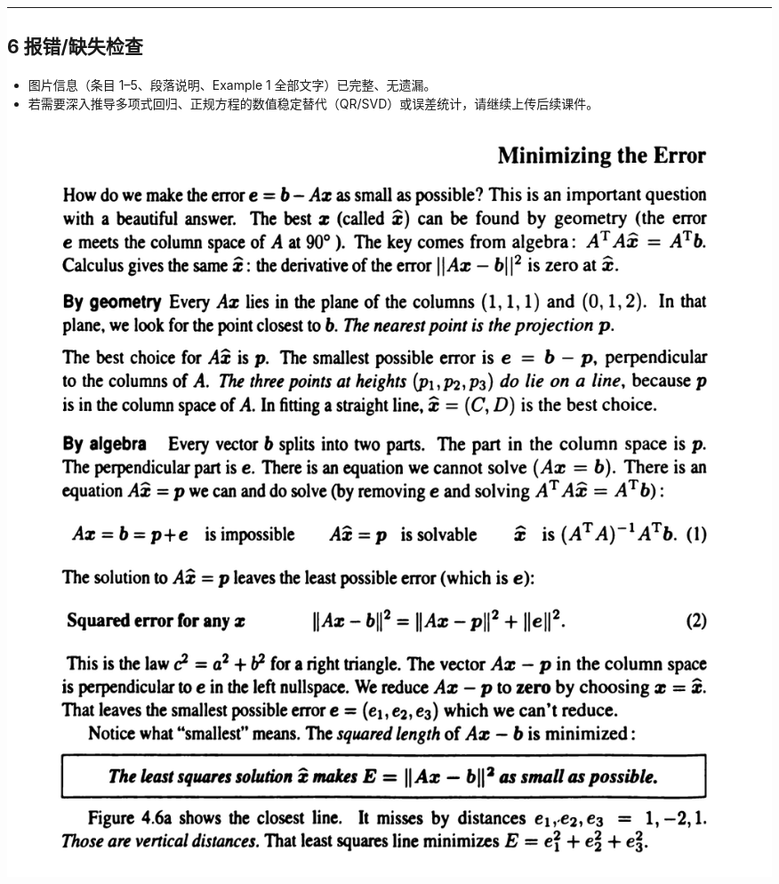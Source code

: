 * * *

6 报错/缺失检查
---------

*   图片信息（条目 1–5、段落说明、Example 1 全部文字）已完整、无遗漏。
*   若需要深入推导多项式回归、正规方程的数值稳定替代（QR/SVD）或误差统计，请继续上传后续课件。

![](./assets/image-20250804044532715.png)
